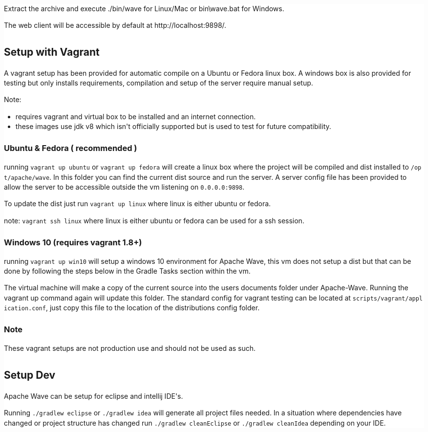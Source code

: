 Extract the archive and execute ./bin/wave for Linux/Mac or bin\wave.bat for Windows.

The web client will be accessible by default at http://localhost:9898/.

## Setup with Vagrant

A vagrant setup has been provided for automatic compile on a Ubuntu or Fedora
linux box. A windows box is also provided for testing but only installs requirements,
compilation and setup of the server require manual setup.

Note:

- requires vagrant and virtual box to be installed and an internet
connection.
- these images use jdk v8 which isn't officially supported but is used to test
for future compatibility.

### Ubuntu & Fedora ( recommended )

running `vagrant up ubuntu` or `vagrant up fedora` will create a linux box
where the project will be compiled and dist installed to `/opt/apache/wave`. In
this folder you can find the current dist source and run the server. A server
config file has been provided to allow the server to be accessible outside the
vm listening on `0.0.0.0:9898`.

To update the dist just run `vagrant up linux` where linux is either ubuntu or
fedora.

note:
`vagrant ssh linux` where linux is either ubuntu or fedora can be used for a
ssh session.

### Windows 10 (requires vagrant 1.8+)

running `vagrant up win10` will setup a windows 10 environment for Apache Wave,
this vm does not setup a dist but that can be done by following the steps below
in the Gradle Tasks section within the vm.

The virtual machine will make a copy of the current source into the users
documents folder under Apache-Wave. Running the vagrant up command again will
update this folder. The standard config for vagrant testing can be located at
`scripts/vagrant/application.conf`, just copy this file to the location
of the distributions config folder.

### Note

These vagrant setups are not production use and should not be used as such.

## Setup Dev

Apache Wave can be setup for eclipse and intellij IDE's.

Running `./gradlew eclipse` or `./gradlew idea` will generate all project files needed.
In a situation where dependencies have changed or project structure has changed
run `./gradlew cleanEclipse` or `./gradlew cleanIdea` depending on your IDE.
